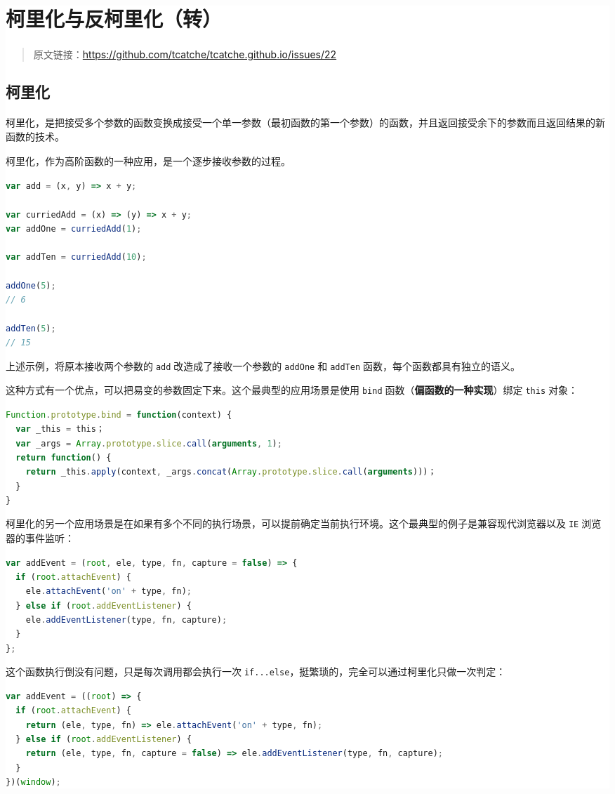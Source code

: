 # 柯里化与反柯里化（转）

> 原文链接：<https://github.com/tcatche/tcatche.github.io/issues/22>

## 柯里化

柯里化，是把接受多个参数的函数变换成接受一个单一参数（最初函数的第一个参数）的函数，并且返回接受余下的参数而且返回结果的新函数的技术。

柯里化，作为高阶函数的一种应用，是一个逐步接收参数的过程。

```js
var add = (x, y) => x + y;

var curriedAdd = (x) => (y) => x + y;
var addOne = curriedAdd(1);

var addTen = curriedAdd(10);

addOne(5);
// 6

addTen(5);
// 15
```

上述示例，将原本接收两个参数的 `add` 改造成了接收一个参数的 `addOne` 和 `addTen` 函数，每个函数都具有独立的语义。

这种方式有一个优点，可以把易变的参数固定下来。这个最典型的应用场景是使用 `bind` 函数（**偏函数的一种实现**）绑定 `this` 对象：

```js
Function.prototype.bind = function(context) {
  var _this = this；
  var _args = Array.prototype.slice.call(arguments, 1);
  return function() {
    return _this.apply(context, _args.concat(Array.prototype.slice.call(arguments)))；
  }
}
```

柯里化的另一个应用场景是在如果有多个不同的执行场景，可以提前确定当前执行环境。这个最典型的例子是兼容现代浏览器以及 `IE` 浏览器的事件监听：

```js
var addEvent = (root, ele, type, fn, capture = false) => {
  if (root.attachEvent) {
    ele.attachEvent('on' + type, fn);
  } else if (root.addEventListener) {
    ele.addEventListener(type, fn, capture);
  }
};
```

这个函数执行倒没有问题，只是每次调用都会执行一次 `if...else`，挺繁琐的，完全可以通过柯里化只做一次判定：

```js
var addEvent = ((root) => {
  if (root.attachEvent) {
    return (ele, type, fn) => ele.attachEvent('on' + type, fn);
  } else if (root.addEventListener) {
    return (ele, type, fn, capture = false) => ele.addEventListener(type, fn, capture);
  }
})(window);
```
